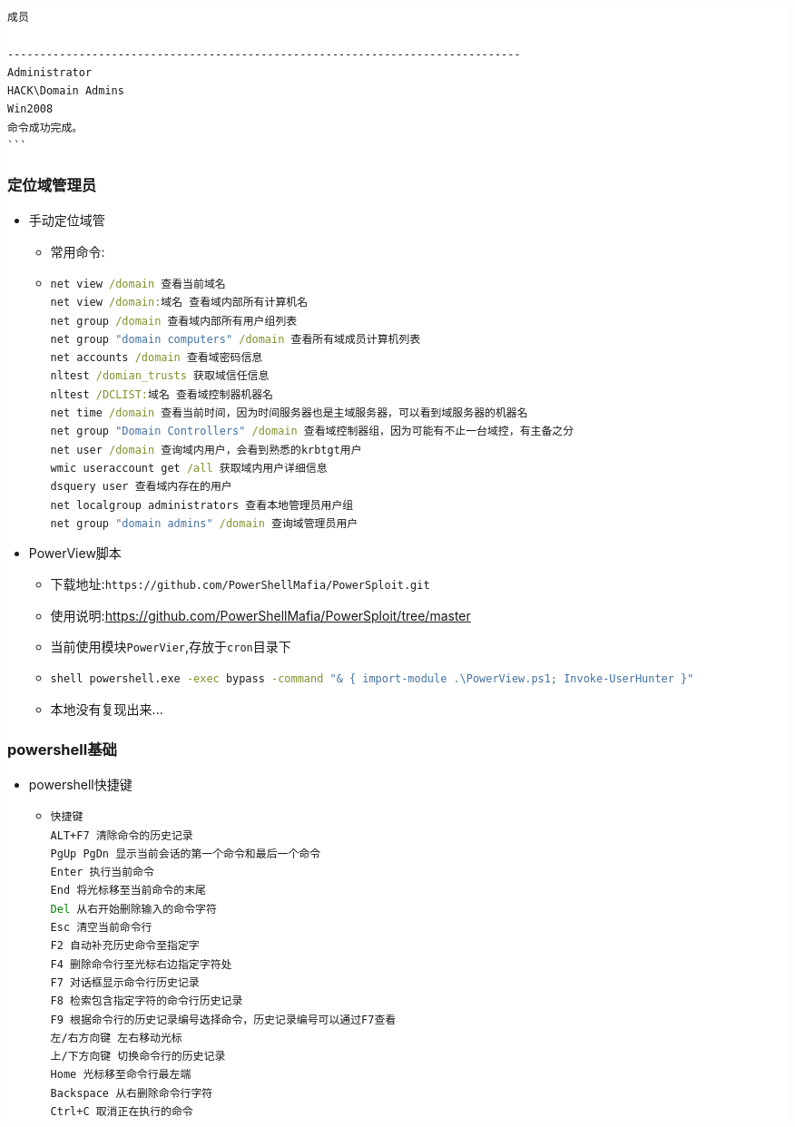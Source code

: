     成员
    
    -------------------------------------------------------------------------------
    Administrator
    HACK\Domain Admins
    Win2008
    命令成功完成。
    ```

### 定位域管理员

- 手动定位域管

  - 常用命令:

  - ```cmd
    net view /domain 查看当前域名
    net view /domain:域名 查看域内部所有计算机名
    net group /domain 查看域内部所有用户组列表
    net group "domain computers" /domain 查看所有域成员计算机列表
    net accounts /domain 查看域密码信息
    nltest /domian_trusts 获取域信任信息
    nltest /DCLIST:域名 查看域控制器机器名
    net time /domain 查看当前时间，因为时间服务器也是主域服务器，可以看到域服务器的机器名
    net group "Domain Controllers" /domain 查看域控制器组，因为可能有不止一台域控，有主备之分
    net user /domain 查询域内用户，会看到熟悉的krbtgt用户
    wmic useraccount get /all 获取域内用户详细信息
    dsquery user 查看域内存在的用户
    net localgroup administrators 查看本地管理员用户组
    net group "domain admins" /domain 查询域管理员用户
    ```

- PowerView脚本

  - 下载地址:`https://github.com/PowerShellMafia/PowerSploit.git`

  - 使用说明:https://github.com/PowerShellMafia/PowerSploit/tree/master

  - 当前使用模块`PowerVier`,存放于`cron`目录下

  - ```cmd
    shell powershell.exe -exec bypass -command "& { import-module .\PowerView.ps1; Invoke-UserHunter }"
    ```

  - 本地没有复现出来...

### powershell基础

- powershell快捷键

  - ```cmd
    快捷键
    ALT+F7 清除命令的历史记录
    PgUp PgDn 显示当前会话的第一个命令和最后一个命令
    Enter 执行当前命令
    End 将光标移至当前命令的末尾
    Del 从右开始删除输入的命令字符
    Esc 清空当前命令行
    F2 自动补充历史命令至指定字
    F4 删除命令行至光标右边指定字符处
    F7 对话框显示命令行历史记录
    F8 检索包含指定字符的命令行历史记录
    F9 根据命令行的历史记录编号选择命令，历史记录编号可以通过F7查看
    左/右方向键 左右移动光标
    上/下方向键 切换命令行的历史记录
    Home 光标移至命令行最左端
    Backspace 从右删除命令行字符
    Ctrl+C 取消正在执行的命令